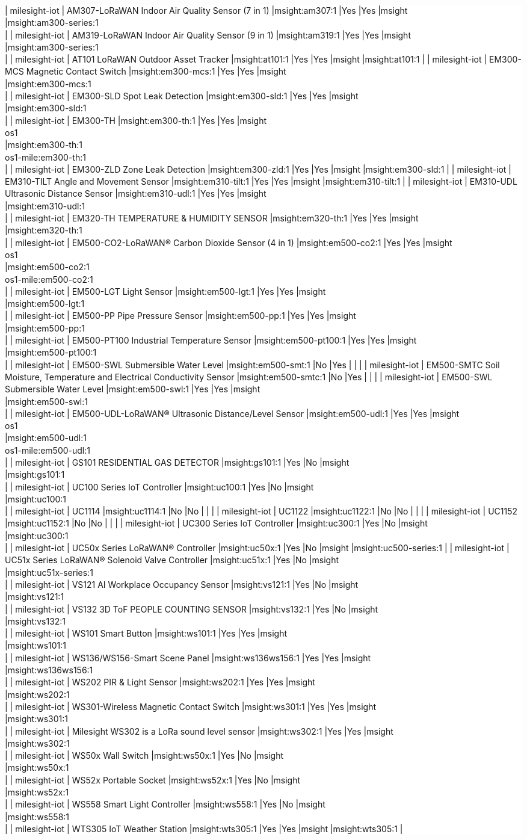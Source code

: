  | milesight-iot | AM307-LoRaWAN Indoor Air Quality Sensor (7 in 1) |msight:am307:1 |Yes |Yes |msight<br/> |msight:am300-series:1<br/> |
 | milesight-iot | AM319-LoRaWAN Indoor Air Quality Sensor (9 in 1) |msight:am319:1 |Yes |Yes |msight<br/> |msight:am300-series:1<br/> |
 | milesight-iot | AT101 LoRaWAN Outdoor Asset Tracker |msight:at101:1 |Yes |Yes |msight |msight:at101:1 |
 | milesight-iot | EM300-MCS Magnetic Contact Switch |msight:em300-mcs:1 |Yes |Yes |msight<br/> |msight:em300-mcs:1<br/> |
 | milesight-iot | EM300-SLD Spot Leak Detection |msight:em300-sld:1 |Yes |Yes |msight<br/> |msight:em300-sld:1<br/> |
 | milesight-iot | EM300-TH |msight:em300-th:1 |Yes |Yes |msight<br/>os1<br/> |msight:em300-th:1<br/>os1-mile:em300-th:1<br/> |
 | milesight-iot | EM300-ZLD Zone Leak Detection |msight:em300-zld:1 |Yes |Yes |msight |msight:em300-sld:1 |
 | milesight-iot | EM310-TILT Angle and Movement Sensor |msight:em310-tilt:1 |Yes |Yes |msight |msight:em310-tilt:1 |
 | milesight-iot | EM310-UDL Ultrasonic Distance Sensor |msight:em310-udl:1 |Yes |Yes |msight<br/> |msight:em310-udl:1<br/> |
 | milesight-iot | EM320-TH TEMPERATURE &amp; HUMIDITY SENSOR |msight:em320-th:1 |Yes |Yes |msight<br/> |msight:em320-th:1<br/> |
 | milesight-iot | EM500-CO2-LoRaWAN® Carbon Dioxide Sensor (4 in 1) |msight:em500-co2:1 |Yes |Yes |msight<br/>os1<br/> |msight:em500-co2:1<br/>os1-mile:em500-co2:1<br/> |
 | milesight-iot | EM500-LGT Light Sensor |msight:em500-lgt:1 |Yes |Yes |msight<br/> |msight:em500-lgt:1<br/> |
 | milesight-iot | EM500-PP Pipe Pressure Sensor |msight:em500-pp:1 |Yes |Yes |msight<br/> |msight:em500-pp:1<br/> |
 | milesight-iot | EM500-PT100 Industrial Temperature Sensor |msight:em500-pt100:1 |Yes |Yes |msight<br/> |msight:em500-pt100:1<br/> |
 | milesight-iot | EM500-SWL Submersible Water Level |msight:em500-smt:1 |No |Yes | | |
 | milesight-iot | EM500-SMTC Soil Moisture, Temperature and Electrical Conductivity Sensor |msight:em500-smtc:1 |No |Yes | | |
 | milesight-iot | EM500-SWL Submersible Water Level |msight:em500-swl:1 |Yes |Yes |msight<br/> |msight:em500-swl:1<br/> |
 | milesight-iot | EM500-UDL-LoRaWAN® Ultrasonic Distance/Level Sensor |msight:em500-udl:1 |Yes |Yes |msight<br/>os1<br/> |msight:em500-udl:1<br/>os1-mile:em500-udl:1<br/> |
 | milesight-iot | GS101 RESIDENTIAL GAS DETECTOR |msight:gs101:1 |Yes |No |msight<br/> |msight:gs101:1<br/> |
 | milesight-iot | UC100 Series IoT Controller |msight:uc100:1 |Yes |No |msight<br/> |msight:uc100:1<br/> |
 | milesight-iot | UC1114 |msight:uc1114:1 |No |No | | |
 | milesight-iot | UC1122 |msight:uc1122:1 |No |No | | |
 | milesight-iot | UC1152 |msight:uc1152:1 |No |No | | |
 | milesight-iot | UC300 Series IoT Controller |msight:uc300:1 |Yes |No |msight<br/> |msight:uc300:1<br/> |
 | milesight-iot | UC50x Series LoRaWAN® Controller |msight:uc50x:1 |Yes |No |msight |msight:uc500-series:1 |
 | milesight-iot | UC51x Series LoRaWAN® Solenoid Valve Controller |msight:uc51x:1 |Yes |No |msight<br/> |msight:uc51x-series:1<br/> |
 | milesight-iot | VS121 AI Workplace Occupancy Sensor |msight:vs121:1 |Yes |No |msight<br/> |msight:vs121:1<br/> |
 | milesight-iot | VS132 3D ToF PEOPLE COUNTING SENSOR |msight:vs132:1 |Yes |No |msight<br/> |msight:vs132:1<br/> |
 | milesight-iot | WS101 Smart Button |msight:ws101:1 |Yes |Yes |msight<br/> |msight:ws101:1<br/> |
 | milesight-iot | WS136/WS156-Smart Scene Panel |msight:ws136ws156:1 |Yes |Yes |msight<br/> |msight:ws136ws156:1<br/> |
 | milesight-iot | WS202 PIR &amp; Light Sensor |msight:ws202:1 |Yes |Yes |msight<br/> |msight:ws202:1<br/> |
 | milesight-iot | WS301-Wireless Magnetic Contact Switch |msight:ws301:1 |Yes |Yes |msight<br/> |msight:ws301:1<br/> |
 | milesight-iot | Milesight WS302 is a LoRa sound level sensor |msight:ws302:1 |Yes |Yes |msight<br/> |msight:ws302:1<br/> |
 | milesight-iot | WS50x Wall Switch |msight:ws50x:1 |Yes |No |msight<br/> |msight:ws50x:1<br/> |
 | milesight-iot | WS52x Portable Socket |msight:ws52x:1 |Yes |No |msight<br/> |msight:ws52x:1<br/> |
 | milesight-iot | WS558 Smart Light Controller |msight:ws558:1 |Yes |No |msight<br/> |msight:ws558:1<br/> |
 | milesight-iot | WTS305 IoT Weather Station |msight:wts305:1 |Yes |Yes |msight |msight:wts305:1 |